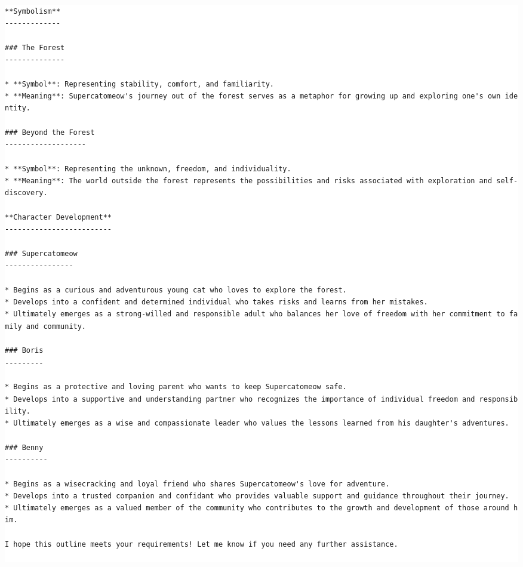 ```
**Symbolism**
-------------

### The Forest
--------------

* **Symbol**: Representing stability, comfort, and familiarity.
* **Meaning**: Supercatomeow's journey out of the forest serves as a metaphor for growing up and exploring one's own identity.

### Beyond the Forest
-------------------

* **Symbol**: Representing the unknown, freedom, and individuality.
* **Meaning**: The world outside the forest represents the possibilities and risks associated with exploration and self-discovery.

**Character Development**
-------------------------

### Supercatomeow
----------------

* Begins as a curious and adventurous young cat who loves to explore the forest.
* Develops into a confident and determined individual who takes risks and learns from her mistakes.
* Ultimately emerges as a strong-willed and responsible adult who balances her love of freedom with her commitment to family and community.

### Boris
---------

* Begins as a protective and loving parent who wants to keep Supercatomeow safe.
* Develops into a supportive and understanding partner who recognizes the importance of individual freedom and responsibility.
* Ultimately emerges as a wise and compassionate leader who values the lessons learned from his daughter's adventures.

### Benny
----------

* Begins as a wisecracking and loyal friend who shares Supercatomeow's love for adventure.
* Develops into a trusted companion and confidant who provides valuable support and guidance throughout their journey.
* Ultimately emerges as a valued member of the community who contributes to the growth and development of those around him.

I hope this outline meets your requirements! Let me know if you need any further assistance.
    
```
